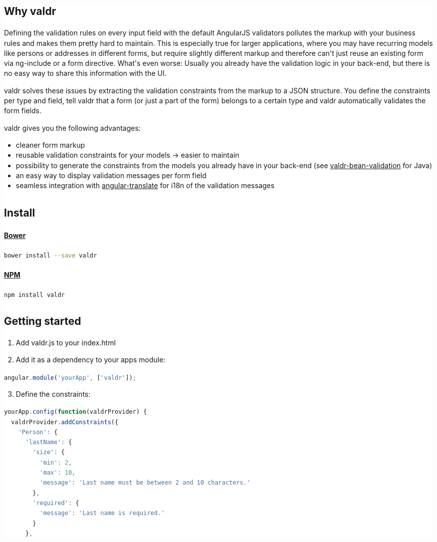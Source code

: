 ## Why valdr
Defining the validation rules on every input field with the default AngularJS validators pollutes the markup with your
business rules and makes them pretty hard to maintain. This is especially true for larger applications, where you may
have recurring models like persons or addresses in different forms, but require slightly different markup and therefore
can't just reuse an existing form via ng-include or a form directive. What's even worse: Usually you already have
the validation logic in your back-end, but there is no easy way to share this information with the UI.

valdr solves these issues by extracting the validation constraints from the markup to a JSON structure. You define
the constraints per type and field, tell valdr that a form (or just a part of the form) belongs to a certain type and
valdr automatically validates the form fields.

valdr gives you the following advantages:
- cleaner form markup
- reusable validation constraints for your models -> easier to maintain
- possibility to generate the constraints from the models you already have in your back-end (see [valdr-bean-validation](https://github.com/netceteragroup/valdr-bean-validation) for Java)
- an easy way to display validation messages per form field
- seamless integration with [angular-translate](https://github.com/angular-translate/angular-translate) for i18n of the validation messages

## Install

#### [Bower](http://bower.io)

```bash
bower install --save valdr
```

#### [NPM](http://www.npmjs.com)

```bash
npm install valdr
```

## Getting started

1) Add valdr.js to your index.html

2) Add it as a dependency to your apps module:

```javascript
angular.module('yourApp', ['valdr']);
```

3) Define the constraints:
```javascript
yourApp.config(function(valdrProvider) {
  valdrProvider.addConstraints({
    'Person': {
      'lastName': {
        'size': {
          'min': 2,
          'max': 10,
          'message': 'Last name must be between 2 and 10 characters.'
        },
        'required': {
          'message': 'Last name is required.'
        }
      },
```